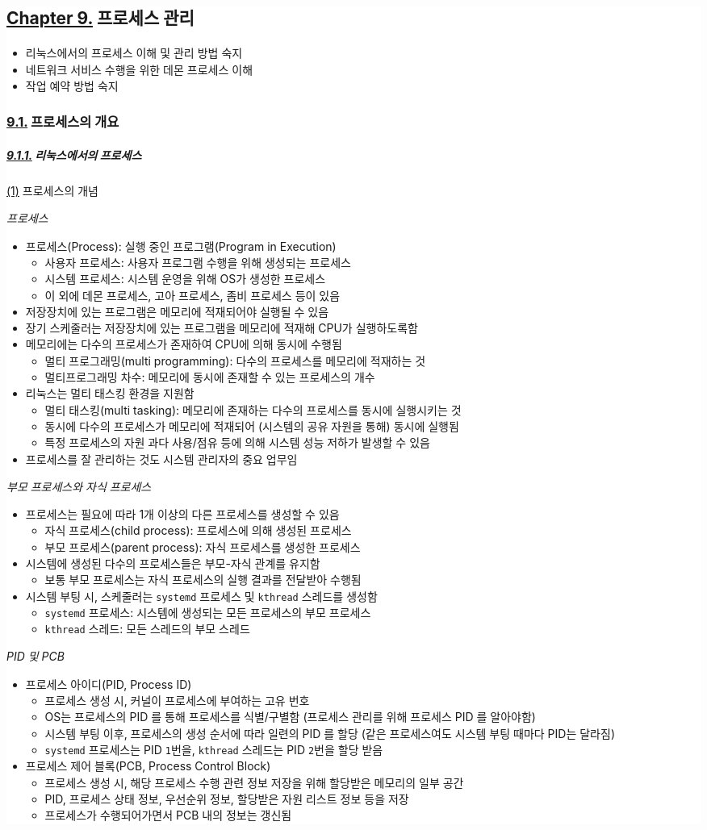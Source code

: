 ## <u>Chapter 9.</u> 프로세스 관리

* 리눅스에서의 프로세스 이해 및 관리 방법 숙지
* 네트워크 서비스 수행을 위한 데몬 프로세스 이해
* 작업 예약 방법 숙지

### <u>9.1.</u> 프로세스의 개요

##### <u>9.1.1.</u> 리눅스에서의 프로세스

<u>(1)</u> 프로세스의 개념

*프로세스*

* 프로세스(Process): 실행 중인 프로그램(Program in Execution)
  * 사용자 프로세스: 사용자 프로그램 수행을 위해 생성되는 프로세스
  * 시스템 프로세스: 시스템 운영을 위해 OS가 생성한 프로세스
  * 이 외에 데몬 프로세스, 고아 프로세스, 좀비 프로세스 등이 있음
* 저장장치에 있는 프로그램은 메모리에 적재되어야 실행될 수 있음
* 장기 스케줄러는 저장장치에 있는 프로그램을 메모리에 적재해 CPU가 실행하도록함
* 메모리에는 다수의 프로세스가 존재하여 CPU에 의해 동시에 수행됨
  * 멀티 프로그래밍(multi programming): 다수의 프로세스를 메모리에 적재하는 것
  * 멀티프로그래밍 차수: 메모리에 동시에 존재할 수 있는 프로세스의 개수
* 리눅스는 멀티 태스킹 환경을 지원함 
  * 멀티 태스킹(multi tasking): 메모리에 존재하는 다수의 프로세스를 동시에 실행시키는 것
  * 동시에 다수의 프로세스가 메모리에 적재되어 (시스템의 공유 자원을 통해) 동시에 실행됨
  * 특정 프로세스의 자원 과다 사용/점유 등에 의해 시스템 성능 저하가 발생할 수 있음
* 프로세스를 잘 관리하는 것도 시스템 관리자의 중요 업무임

*부모 프로세스와 자식 프로세스*

* 프로세스는 필요에 따라 1개 이상의 다른 프로세스를 생성할 수 있음
  * 자식 프로세스(child process): 프로세스에 의해 생성된 프로세스
  * 부모 프로세스(parent process): 자식 프로세스를 생성한 프로세스
* 시스템에 생성된 다수의 프로세스들은 부모-자식 관계를 유지함
  * 보통 부모 프로세스는 자식 프로세스의 실행 결과를 전달받아 수행됨
* 시스템 부팅 시, 스케줄러는 `systemd` 프로세스 및 `kthread` 스레드를 생성함
  * `systemd` 프로세스: 시스템에 생성되는 모든 프로세스의 부모 프로세스
  * `kthread` 스레드: 모든 스레드의 부모 스레드

*PID 및 PCB*

* 프로세스 아이디(PID, Process ID)
  * 프로세스 생성 시, 커널이 프로세스에 부여하는 고유 번호
  * OS는 프로세스의 PID 를 통해 프로세스를 식별/구별함
    (프로세스 관리를 위해 프로세스 PID 를 알아야함)
  * 시스템 부팅 이후, 프로세스의 생성 순서에 따라 일련의 PID 를 할당
    (같은 프로세스여도 시스템 부팅 때마다 PID는 달라짐)
  * `systemd` 프로세스는 PID `1`번을, `kthread` 스레드는 PID `2`번을 할당 받음
* 프로세스 제어 블록(PCB, Process Control Block)
  * 프로세스 생성 시, 해당 프로세스 수행 관련 정보 저장을 위해 할당받은 메모리의 일부 공간
  * PID, 프로세스 상태 정보, 우선순위 정보, 할당받은 자원 리스트 정보 등을 저장
  * 프로세스가 수행되어가면서 PCB 내의 정보는 갱신됨
